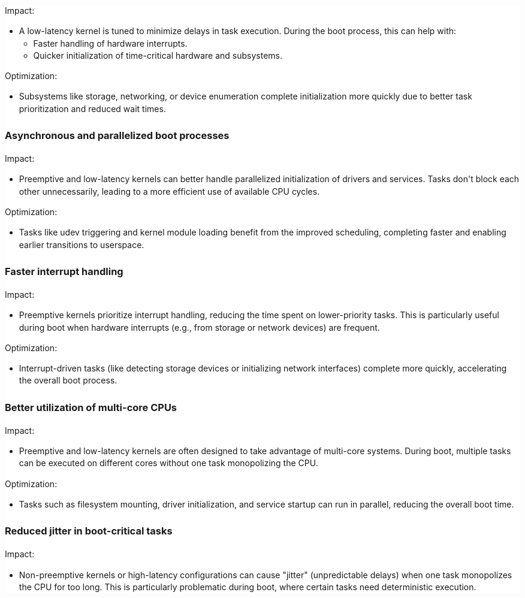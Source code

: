 Impact:

* A low-latency kernel is tuned to minimize delays in task execution. During the boot process, this can help with:
  * Faster handling of hardware interrupts.
  * Quicker initialization of time-critical hardware and subsystems.

Optimization:

* Subsystems like storage, networking, or device enumeration complete initialization more quickly due to better task prioritization and reduced wait times.

### Asynchronous and parallelized boot processes

Impact:

* Preemptive and low-latency kernels can better handle parallelized initialization of drivers and services. Tasks don't block each other unnecessarily, leading to a more efficient use of available CPU cycles.

Optimization:

* Tasks like udev triggering and kernel module loading benefit from the improved scheduling, completing faster and enabling earlier transitions to userspace.

### Faster interrupt handling

Impact:

* Preemptive kernels prioritize interrupt handling, reducing the time spent on lower-priority tasks. This is particularly useful during boot when hardware interrupts (e.g., from storage or network devices) are frequent.

Optimization:

* Interrupt-driven tasks (like detecting storage devices or initializing network interfaces) complete more quickly, accelerating the overall boot process.

### Better utilization of multi-core CPUs

Impact:

* Preemptive and low-latency kernels are often designed to take advantage of multi-core systems. During boot, multiple tasks can be executed on different cores without one task monopolizing the CPU.

Optimization:

* Tasks such as filesystem mounting, driver initialization, and service startup can run in parallel, reducing the overall boot time.

### Reduced jitter in boot-critical tasks

Impact:

* Non-preemptive kernels or high-latency configurations can cause "jitter" (unpredictable delays) when one task monopolizes the CPU for too long. This is particularly problematic during boot, where certain tasks need deterministic execution.
